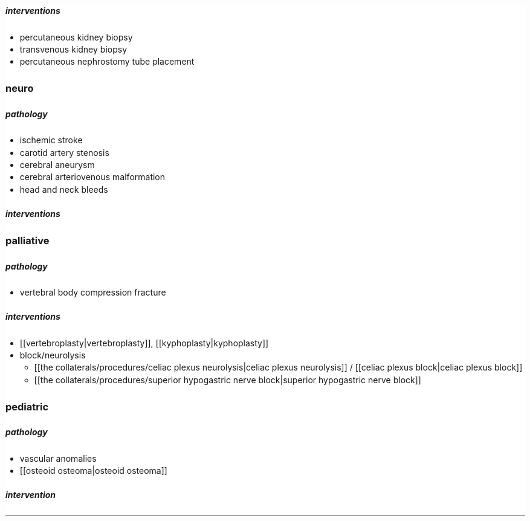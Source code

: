 ##### interventions
- percutaneous kidney biopsy
- transvenous kidney biopsy
- percutaneous nephrostomy tube placement

### neuro
##### pathology
- ischemic stroke
- carotid artery stenosis
- cerebral aneurysm
- cerebral arteriovenous malformation
- head and neck bleeds

##### interventions


### palliative
##### pathology
- vertebral body compression fracture

##### interventions
- [[vertebroplasty\|vertebroplasty]], [[kyphoplasty\|kyphoplasty]]
- block/neurolysis
	- [[the collaterals/procedures/celiac plexus neurolysis\|celiac plexus neurolysis]] / [[celiac plexus block\|celiac plexus block]]
	- [[the collaterals/procedures/superior hypogastric nerve block\|superior hypogastric nerve block]]

### pediatric
##### pathology
- vascular anomalies
- [[osteoid osteoma\|osteoid osteoma]]

##### intervention




---


